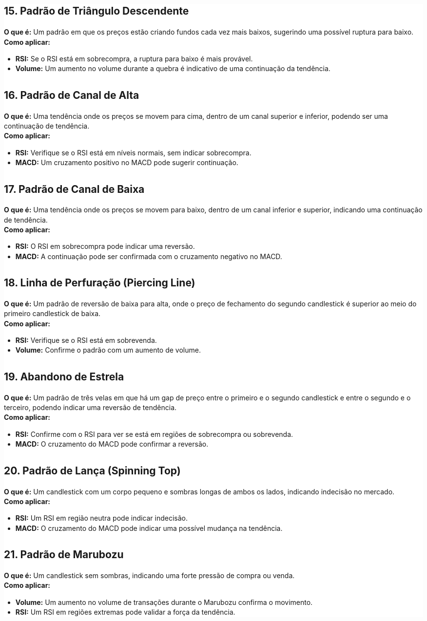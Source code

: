 ## 15. Padrão de Triângulo Descendente
**O que é:** Um padrão em que os preços estão criando fundos cada vez mais baixos, sugerindo uma possível ruptura para baixo.  
**Como aplicar:**
- **RSI:** Se o RSI está em sobrecompra, a ruptura para baixo é mais provável.
- **Volume:** Um aumento no volume durante a quebra é indicativo de uma continuação da tendência.

## 16. Padrão de Canal de Alta
**O que é:** Uma tendência onde os preços se movem para cima, dentro de um canal superior e inferior, podendo ser uma continuação de tendência.  
**Como aplicar:**
- **RSI:** Verifique se o RSI está em níveis normais, sem indicar sobrecompra.
- **MACD:** Um cruzamento positivo no MACD pode sugerir continuação.

## 17. Padrão de Canal de Baixa
**O que é:** Uma tendência onde os preços se movem para baixo, dentro de um canal inferior e superior, indicando uma continuação de tendência.  
**Como aplicar:**
- **RSI:** O RSI em sobrecompra pode indicar uma reversão.
- **MACD:** A continuação pode ser confirmada com o cruzamento negativo no MACD.

## 18. Linha de Perfuração (Piercing Line)
**O que é:** Um padrão de reversão de baixa para alta, onde o preço de fechamento do segundo candlestick é superior ao meio do primeiro candlestick de baixa.  
**Como aplicar:**
- **RSI:** Verifique se o RSI está em sobrevenda.
- **Volume:** Confirme o padrão com um aumento de volume.

## 19. Abandono de Estrela
**O que é:** Um padrão de três velas em que há um gap de preço entre o primeiro e o segundo candlestick e entre o segundo e o terceiro, podendo indicar uma reversão de tendência.  
**Como aplicar:**
- **RSI:** Confirme com o RSI para ver se está em regiões de sobrecompra ou sobrevenda.
- **MACD:** O cruzamento do MACD pode confirmar a reversão.

## 20. Padrão de Lança (Spinning Top)
**O que é:** Um candlestick com um corpo pequeno e sombras longas de ambos os lados, indicando indecisão no mercado.  
**Como aplicar:**
- **RSI:** Um RSI em região neutra pode indicar indecisão.
- **MACD:** O cruzamento do MACD pode indicar uma possível mudança na tendência.

## 21. Padrão de Marubozu
**O que é:** Um candlestick sem sombras, indicando uma forte pressão de compra ou venda.  
**Como aplicar:**
- **Volume:** Um aumento no volume de transações durante o Marubozu confirma o movimento.
- **RSI:** Um RSI em regiões extremas pode validar a força da tendência.
